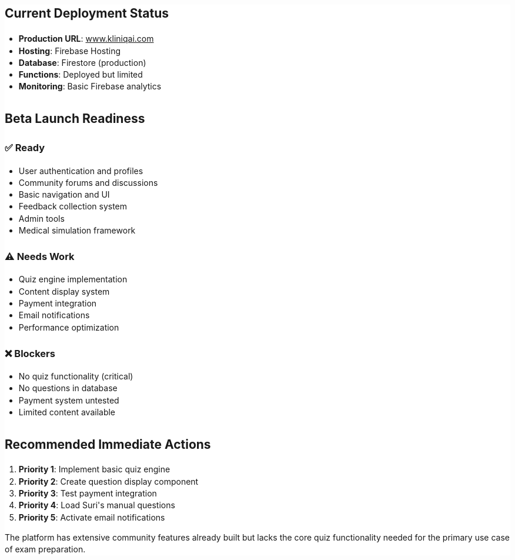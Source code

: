 ## Current Deployment Status
- **Production URL**: www.kliniqai.com
- **Hosting**: Firebase Hosting
- **Database**: Firestore (production)
- **Functions**: Deployed but limited
- **Monitoring**: Basic Firebase analytics

## Beta Launch Readiness

### ✅ Ready
- User authentication and profiles
- Community forums and discussions
- Basic navigation and UI
- Feedback collection system
- Admin tools
- Medical simulation framework

### ⚠️ Needs Work
- Quiz engine implementation
- Content display system
- Payment integration
- Email notifications
- Performance optimization

### ❌ Blockers
- No quiz functionality (critical)
- No questions in database
- Payment system untested
- Limited content available

## Recommended Immediate Actions

1. **Priority 1**: Implement basic quiz engine
2. **Priority 2**: Create question display component
3. **Priority 3**: Test payment integration
4. **Priority 4**: Load Suri's manual questions
5. **Priority 5**: Activate email notifications

The platform has extensive community features already built but lacks the core quiz functionality needed for the primary use case of exam preparation.